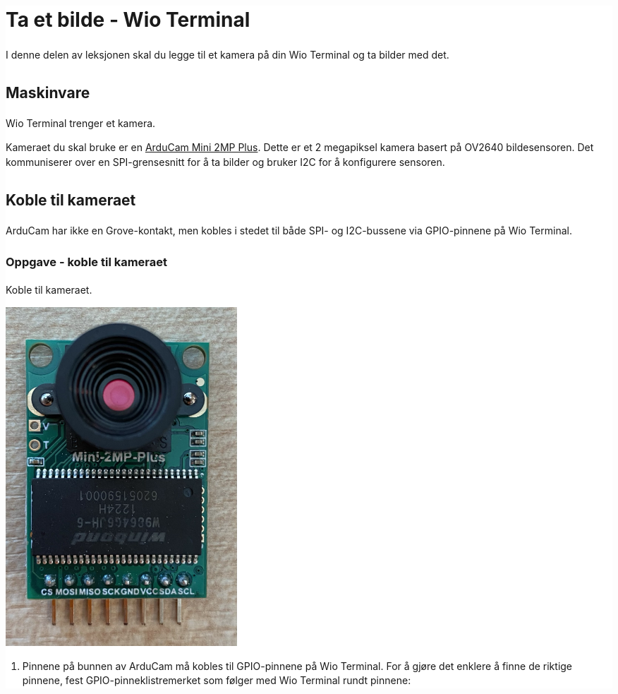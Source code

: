 
# Ta et bilde - Wio Terminal

I denne delen av leksjonen skal du legge til et kamera på din Wio Terminal og ta bilder med det.

## Maskinvare

Wio Terminal trenger et kamera.

Kameraet du skal bruke er en [ArduCam Mini 2MP Plus](https://www.arducam.com/product/arducam-2mp-spi-camera-b0067-arduino/). Dette er et 2 megapiksel kamera basert på OV2640 bildesensoren. Det kommuniserer over en SPI-grensesnitt for å ta bilder og bruker I2C for å konfigurere sensoren.

## Koble til kameraet

ArduCam har ikke en Grove-kontakt, men kobles i stedet til både SPI- og I2C-bussene via GPIO-pinnene på Wio Terminal.

### Oppgave - koble til kameraet

Koble til kameraet.

![En ArduCam-sensor](../../../../../translated_images/arducam.20e4e4cbb268296570b5914e20d6c349fc42ddac9ed4e1b9deba2188204eebae.no.png)

1. Pinnene på bunnen av ArduCam må kobles til GPIO-pinnene på Wio Terminal. For å gjøre det enklere å finne de riktige pinnene, fest GPIO-pinneklistremerket som følger med Wio Terminal rundt pinnene:
